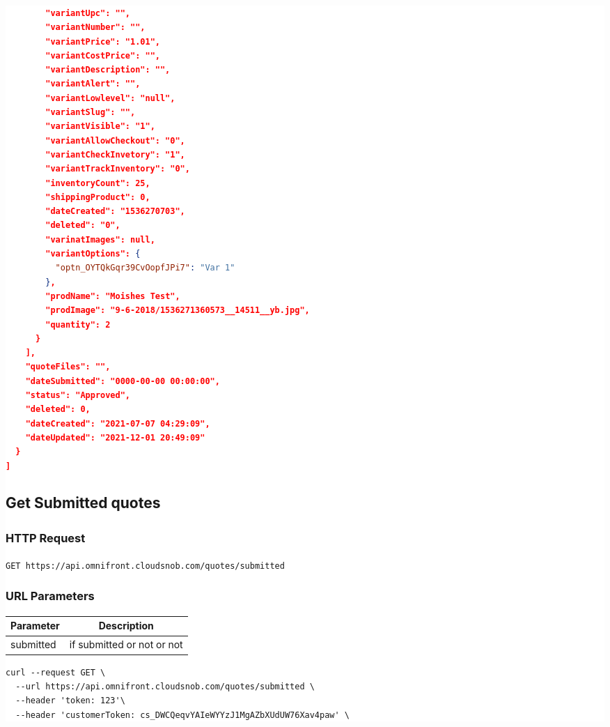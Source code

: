 ```json
        "variantUpc": "",
        "variantNumber": "",
        "variantPrice": "1.01",
        "variantCostPrice": "",
        "variantDescription": "",
        "variantAlert": "",
        "variantLowlevel": "null",
        "variantSlug": "",
        "variantVisible": "1",
        "variantAllowCheckout": "0",
        "variantCheckInvetory": "1",
        "variantTrackInventory": "0",
        "inventoryCount": 25,
        "shippingProduct": 0,
        "dateCreated": "1536270703",
        "deleted": "0",
        "varinatImages": null,
        "variantOptions": {
          "optn_OYTQkGqr39CvOopfJPi7": "Var 1"
        },
        "prodName": "Moishes Test",
        "prodImage": "9-6-2018/1536271360573__14511__yb.jpg",
        "quantity": 2
      }
    ],
    "quoteFiles": "",
    "dateSubmitted": "0000-00-00 00:00:00",
    "status": "Approved",
    "deleted": 0,
    "dateCreated": "2021-07-07 04:29:09",
    "dateUpdated": "2021-12-01 20:49:09"
  }
]
```

## Get Submitted quotes

### HTTP Request

`GET https://api.omnifront.cloudsnob.com/quotes/submitted`

### URL Parameters

| Parameter | Description                |
| --------- | -------------------------- |
| submitted | if submitted or not or not |

```shell
curl --request GET \
  --url https://api.omnifront.cloudsnob.com/quotes/submitted \
  --header 'token: 123'\
  --header 'customerToken: cs_DWCQeqvYAIeWYYzJ1MgAZbXUdUW76Xav4paw' \
```
